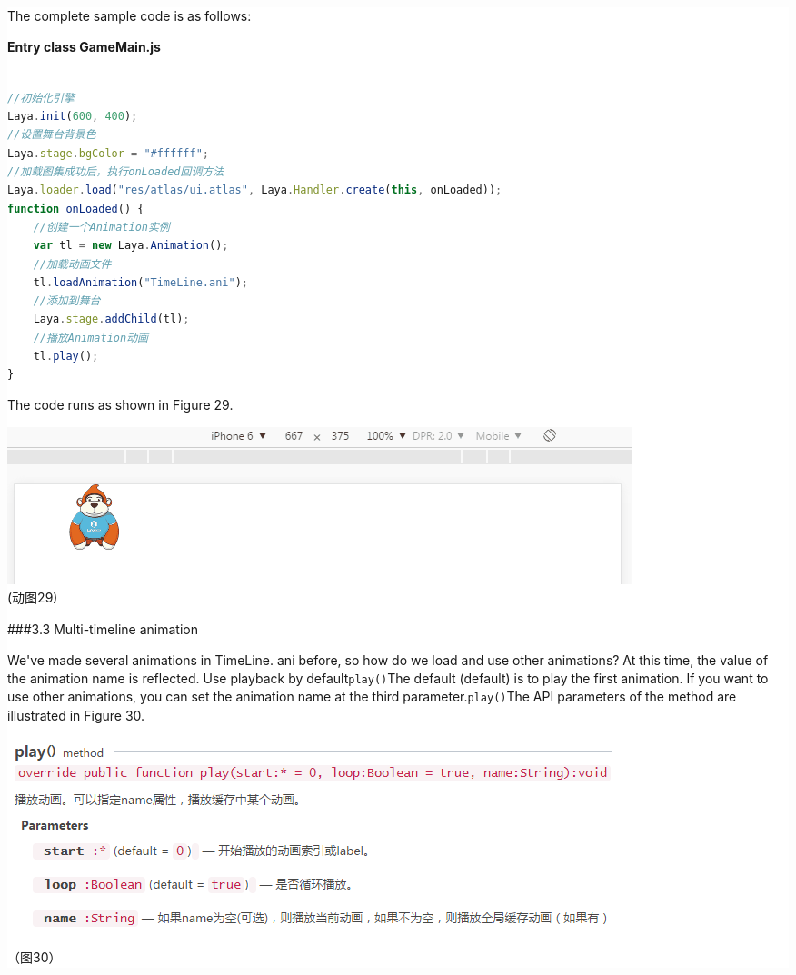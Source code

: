
The complete sample code is as follows:

**Entry class GameMain.js**


```javascript

//初始化引擎
Laya.init(600, 400);
//设置舞台背景色
Laya.stage.bgColor = "#ffffff";
//加载图集成功后，执行onLoaded回调方法
Laya.loader.load("res/atlas/ui.atlas", Laya.Handler.create(this, onLoaded));
function onLoaded() {
    //创建一个Animation实例
    var tl = new Laya.Animation();
    //加载动画文件
    tl.loadAnimation("TimeLine.ani");
    //添加到舞台
    Laya.stage.addChild(tl);
    //播放Animation动画
    tl.play();
}
```


The code runs as shown in Figure 29.

![29](img/29.gif)<br/>(动图29)



###3.3 Multi-timeline animation

We've made several animations in TimeLine. ani before, so how do we load and use other animations? At this time, the value of the animation name is reflected. Use playback by default`play()`The default (default) is to play the first animation. If you want to use other animations, you can set the animation name at the third parameter.`play()`The API parameters of the method are illustrated in Figure 30.

![图30](img/30.png) <br />（图30）
